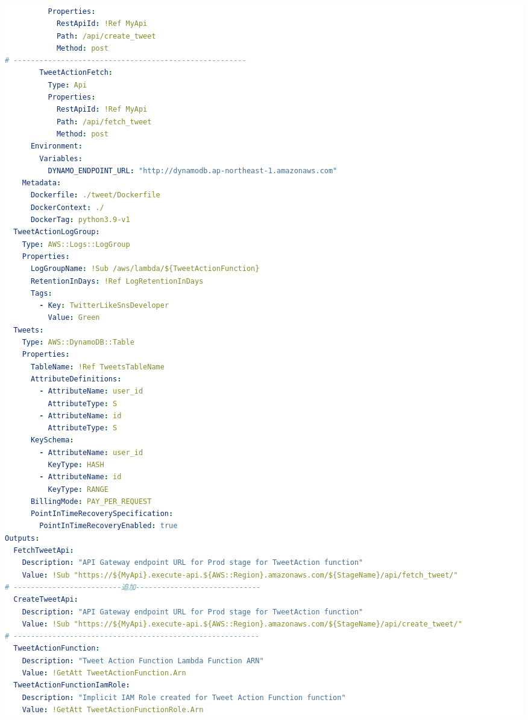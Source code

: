 ````yaml
          Properties:
            RestApiId: !Ref MyApi
            Path: /api/create_tweet
            Method: post
# ------------------------------------------------------
        TweetActionFetch:
          Type: Api
          Properties:
            RestApiId: !Ref MyApi
            Path: /api/fetch_tweet
            Method: post
      Environment:
        Variables:
          DYNAMO_ENDPOINT_URL: "http://dynamodb.ap-northeast-1.amazonaws.com"
    Metadata:
      Dockerfile: ./tweet/Dockerfile
      DockerContext: ./
      DockerTag: python3.9-v1
  TweetActionLogGroup:
    Type: AWS::Logs::LogGroup
    Properties:
      LogGroupName: !Sub /aws/lambda/${TweetActionFunction}
      RetentionInDays: !Ref LogRetentionInDays
      Tags:
        - Key: TwitterLikeSnsDeveloper
          Value: Green
  Tweets:
    Type: AWS::DynamoDB::Table
    Properties:
      TableName: !Ref TweetsTableName
      AttributeDefinitions:
        - AttributeName: user_id
          AttributeType: S
        - AttributeName: id
          AttributeType: S
      KeySchema:
        - AttributeName: user_id
          KeyType: HASH
        - AttributeName: id
          KeyType: RANGE
      BillingMode: PAY_PER_REQUEST
      PointInTimeRecoverySpecification:
        PointInTimeRecoveryEnabled: true
Outputs:
  FetchTweetApi:
    Description: "API Gateway endpoint URL for Prod stage for TweetAction function"
    Value: !Sub "https://${MyApi}.execute-api.${AWS::Region}.amazonaws.com/${StageName}/api/fetch_tweet/"
# -------------------------追加-----------------------------
  CreateTweetApi:
    Description: "API Gateway endpoint URL for Prod stage for TweetAction function"
    Value: !Sub "https://${MyApi}.execute-api.${AWS::Region}.amazonaws.com/${StageName}/api/create_tweet/"
# ---------------------------------------------------------
  TweetActionFunction:
    Description: "Tweet Action Function Lambda Function ARN"
    Value: !GetAtt TweetActionFunction.Arn
  TweetActionFunctionIamRole:
    Description: "Implicit IAM Role created for Tweet Action Function function"
    Value: !GetAtt TweetActionFunctionRole.Arn
````
